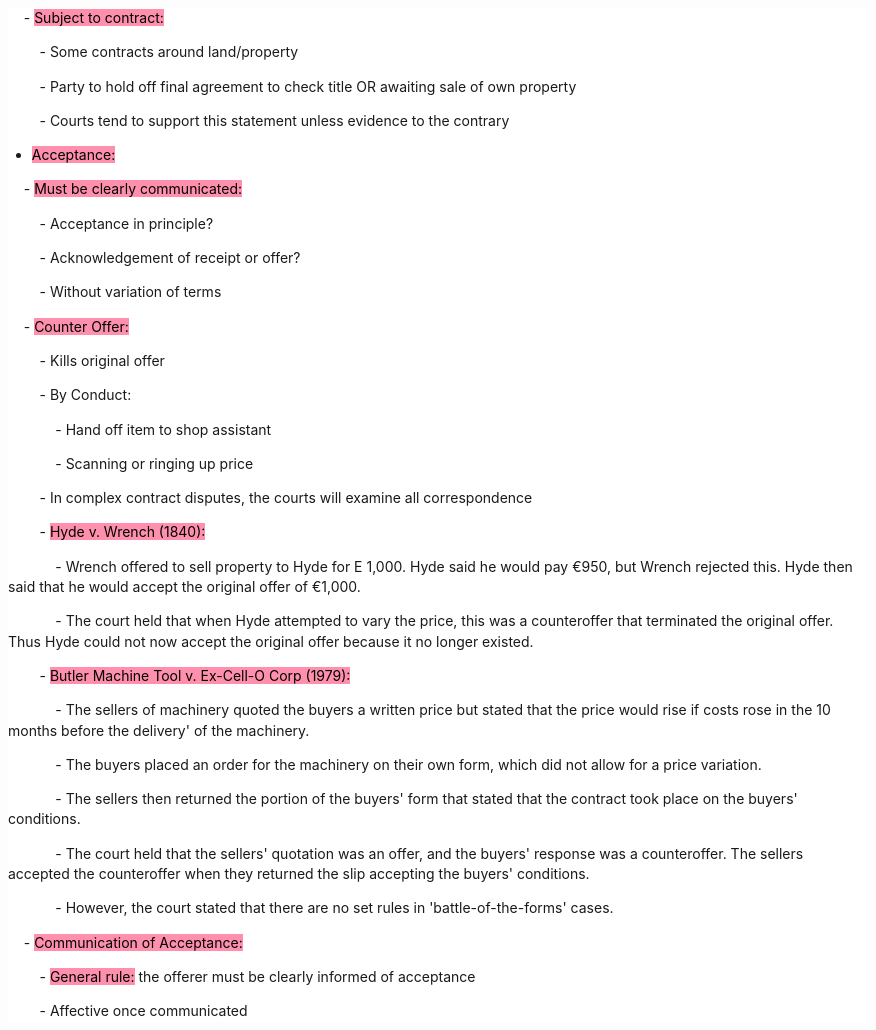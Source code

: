     - <mark style="background:#FF5582A6;">Subject to contract:</mark>

        - Some contracts around land/property

        - Party to hold off final agreement to check title OR awaiting sale of own property

        - Courts tend to support this statement unless evidence to the contrary

- <mark style="background:#FF5582A6;">Acceptance:</mark>

    - <mark style="background:#FF5582A6;">Must be clearly communicated:</mark>

        - Acceptance in principle?

        - Acknowledgement of receipt or offer?

        - Without variation of terms

    - <mark style="background:#FF5582A6;">Counter Offer:</mark>

        - Kills original offer

        - By Conduct:

            - Hand off item to shop assistant

            - Scanning or ringing up price

        - In complex contract disputes, the courts will examine all correspondence

        - <mark style="background:#FF5582A6;">Hyde v. Wrench (1840):</mark>

            - Wrench offered to sell property to Hyde for E 1,000. Hyde said he would pay €950, but Wrench rejected this. Hyde then said that he would accept the original offer of €1,000.

            - The court held that when Hyde attempted to vary the price, this was a counteroffer that terminated the original offer. Thus Hyde could not now accept the original offer because it no longer existed.

        - <mark style="background:#FF5582A6;">Butler Machine Tool v. Ex-Cell-O Corp (1979):</mark>

            - The sellers of machinery quoted the buyers a written price but stated that the price would rise if costs rose in the 10 months before the delivery' of the machinery.

            - The buyers placed an order for the machinery on their own form, which did not allow for a price variation.

            - The sellers then returned the portion of the buyers' form that stated that the contract took place on the buyers' conditions.

            - The court held that the sellers' quotation was an offer, and the buyers' response was a counteroffer. The sellers accepted the counteroffer when they returned the slip accepting the buyers' conditions.

            - However, the court stated that there are no set rules in 'battle-of-the-forms' cases.

    - <mark style="background:#FF5582A6;">Communication of Acceptance:</mark>

        - <mark style="background:#FF5582A6;">General rule:</mark> the offerer must be clearly informed of acceptance

        - Affective once communicated
